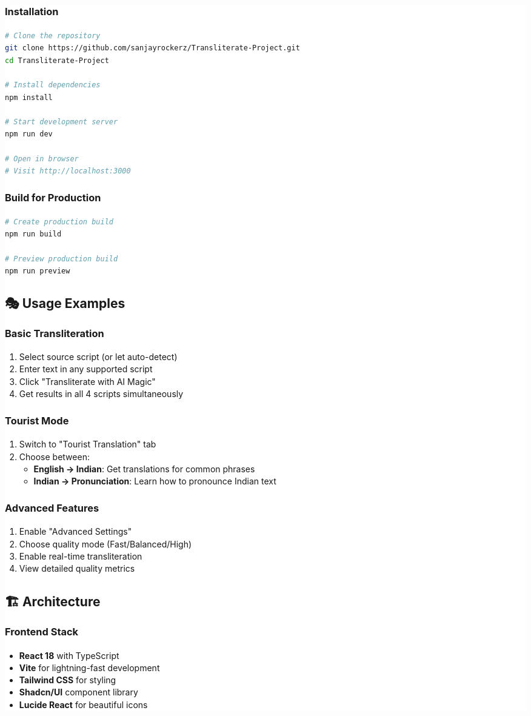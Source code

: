### Installation

```bash
# Clone the repository
git clone https://github.com/sanjayrockerz/Transliterate-Project.git
cd Transliterate-Project

# Install dependencies
npm install

# Start development server
npm run dev

# Open in browser
# Visit http://localhost:3000
```

### Build for Production

```bash
# Create production build
npm run build

# Preview production build
npm run preview
```

## 🎭 **Usage Examples**

### Basic Transliteration
1. Select source script (or let auto-detect)
2. Enter text in any supported script
3. Click "Transliterate with AI Magic"
4. Get results in all 4 scripts simultaneously

### Tourist Mode
1. Switch to "Tourist Translation" tab
2. Choose between:
   - **English → Indian**: Get translations for common phrases
   - **Indian → Pronunciation**: Learn how to pronounce Indian text

### Advanced Features
1. Enable "Advanced Settings" 
2. Choose quality mode (Fast/Balanced/High)
3. Enable real-time transliteration
4. View detailed quality metrics

## 🏗️ **Architecture**

### Frontend Stack
- **React 18** with TypeScript
- **Vite** for lightning-fast development
- **Tailwind CSS** for styling
- **Shadcn/UI** component library
- **Lucide React** for beautiful icons
